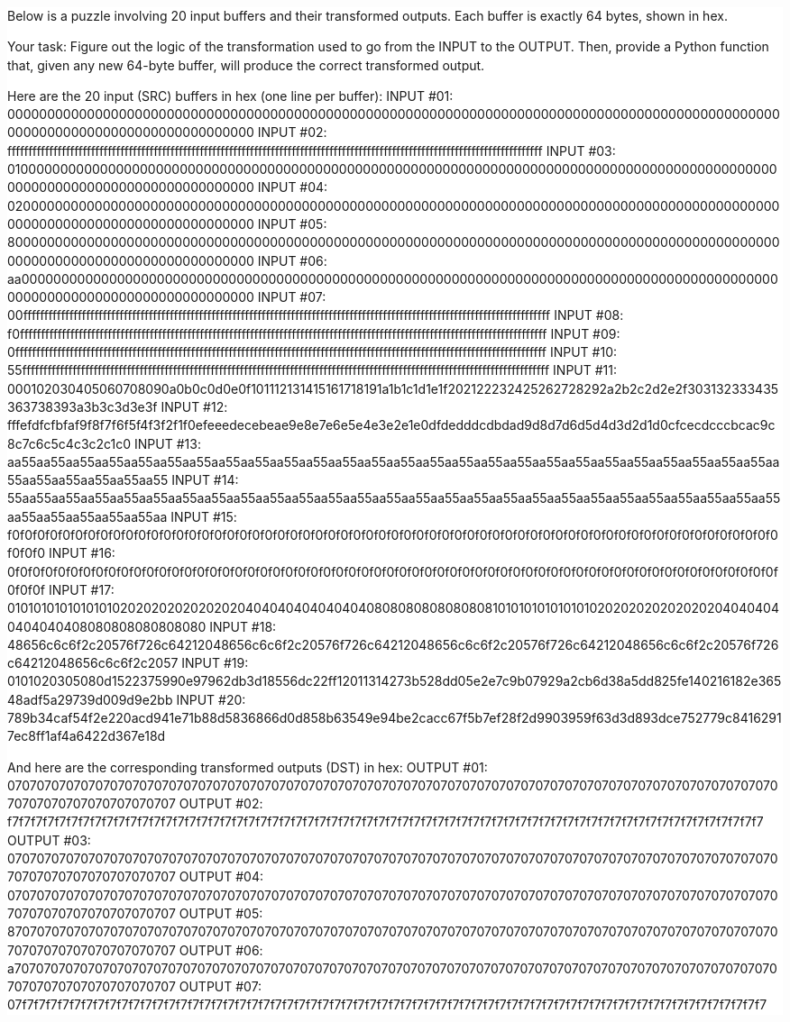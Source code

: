 Below is a puzzle involving 20 input buffers and their transformed outputs.
Each buffer is exactly 64 bytes, shown in hex.

Your task: Figure out the logic of the transformation used to go from the INPUT to the OUTPUT.
Then, provide a Python function that, given any new 64-byte buffer, will produce the correct transformed output.

Here are the 20 input (SRC) buffers in hex (one line per buffer):
INPUT #01: 00000000000000000000000000000000000000000000000000000000000000000000000000000000000000000000000000000000000000000000000000000000
INPUT #02: ffffffffffffffffffffffffffffffffffffffffffffffffffffffffffffffffffffffffffffffffffffffffffffffffffffffffffffffffffffffffffffffff
INPUT #03: 01000000000000000000000000000000000000000000000000000000000000000000000000000000000000000000000000000000000000000000000000000000
INPUT #04: 02000000000000000000000000000000000000000000000000000000000000000000000000000000000000000000000000000000000000000000000000000000
INPUT #05: 80000000000000000000000000000000000000000000000000000000000000000000000000000000000000000000000000000000000000000000000000000000
INPUT #06: aa000000000000000000000000000000000000000000000000000000000000000000000000000000000000000000000000000000000000000000000000000000
INPUT #07: 00ffffffffffffffffffffffffffffffffffffffffffffffffffffffffffffffffffffffffffffffffffffffffffffffffffffffffffffffffffffffffffffff
INPUT #08: f0ffffffffffffffffffffffffffffffffffffffffffffffffffffffffffffffffffffffffffffffffffffffffffffffffffffffffffffffffffffffffffffff
INPUT #09: 0fffffffffffffffffffffffffffffffffffffffffffffffffffffffffffffffffffffffffffffffffffffffffffffffffffffffffffffffffffffffffffffff
INPUT #10: 55ffffffffffffffffffffffffffffffffffffffffffffffffffffffffffffffffffffffffffffffffffffffffffffffffffffffffffffffffffffffffffffff
INPUT #11: 000102030405060708090a0b0c0d0e0f101112131415161718191a1b1c1d1e1f202122232425262728292a2b2c2d2e2f303132333435363738393a3b3c3d3e3f
INPUT #12: fffefdfcfbfaf9f8f7f6f5f4f3f2f1f0efeeedecebeae9e8e7e6e5e4e3e2e1e0dfdedddcdbdad9d8d7d6d5d4d3d2d1d0cfcecdcccbcac9c8c7c6c5c4c3c2c1c0
INPUT #13: aa55aa55aa55aa55aa55aa55aa55aa55aa55aa55aa55aa55aa55aa55aa55aa55aa55aa55aa55aa55aa55aa55aa55aa55aa55aa55aa55aa55aa55aa55aa55aa55
INPUT #14: 55aa55aa55aa55aa55aa55aa55aa55aa55aa55aa55aa55aa55aa55aa55aa55aa55aa55aa55aa55aa55aa55aa55aa55aa55aa55aa55aa55aa55aa55aa55aa55aa
INPUT #15: f0f0f0f0f0f0f0f0f0f0f0f0f0f0f0f0f0f0f0f0f0f0f0f0f0f0f0f0f0f0f0f0f0f0f0f0f0f0f0f0f0f0f0f0f0f0f0f0f0f0f0f0f0f0f0f0f0f0f0f0f0f0f0f0
INPUT #16: 0f0f0f0f0f0f0f0f0f0f0f0f0f0f0f0f0f0f0f0f0f0f0f0f0f0f0f0f0f0f0f0f0f0f0f0f0f0f0f0f0f0f0f0f0f0f0f0f0f0f0f0f0f0f0f0f0f0f0f0f0f0f0f0f
INPUT #17: 01010101010101010202020202020202040404040404040408080808080808081010101010101010202020202020202040404040404040408080808080808080
INPUT #18: 48656c6c6f2c20576f726c64212048656c6c6f2c20576f726c64212048656c6c6f2c20576f726c64212048656c6c6f2c20576f726c64212048656c6c6f2c2057
INPUT #19: 0101020305080d1522375990e97962db3d18556dc22ff12011314273b528dd05e2e7c9b07929a2cb6d38a5dd825fe140216182e36548adf5a29739d009d9e2bb
INPUT #20: 789b34caf54f2e220acd941e71b88d5836866d0d858b63549e94be2cacc67f5b7ef28f2d9903959f63d3d893dce752779c84162917ec8ff1af4a6422d367e18d

And here are the corresponding transformed outputs (DST) in hex:
OUTPUT #01: 07070707070707070707070707070707070707070707070707070707070707070707070707070707070707070707070707070707070707070707070707070707
OUTPUT #02: f7f7f7f7f7f7f7f7f7f7f7f7f7f7f7f7f7f7f7f7f7f7f7f7f7f7f7f7f7f7f7f7f7f7f7f7f7f7f7f7f7f7f7f7f7f7f7f7f7f7f7f7f7f7f7f7f7f7f7f7f7f7f7f7
OUTPUT #03: 07070707070707070707070707070707070707070707070707070707070707070707070707070707070707070707070707070707070707070707070707070707
OUTPUT #04: 07070707070707070707070707070707070707070707070707070707070707070707070707070707070707070707070707070707070707070707070707070707
OUTPUT #05: 87070707070707070707070707070707070707070707070707070707070707070707070707070707070707070707070707070707070707070707070707070707
OUTPUT #06: a7070707070707070707070707070707070707070707070707070707070707070707070707070707070707070707070707070707070707070707070707070707
OUTPUT #07: 07f7f7f7f7f7f7f7f7f7f7f7f7f7f7f7f7f7f7f7f7f7f7f7f7f7f7f7f7f7f7f7f7f7f7f7f7f7f7f7f7f7f7f7f7f7f7f7f7f7f7f7f7f7f7f7f7f7f7f7f7f7f7f7